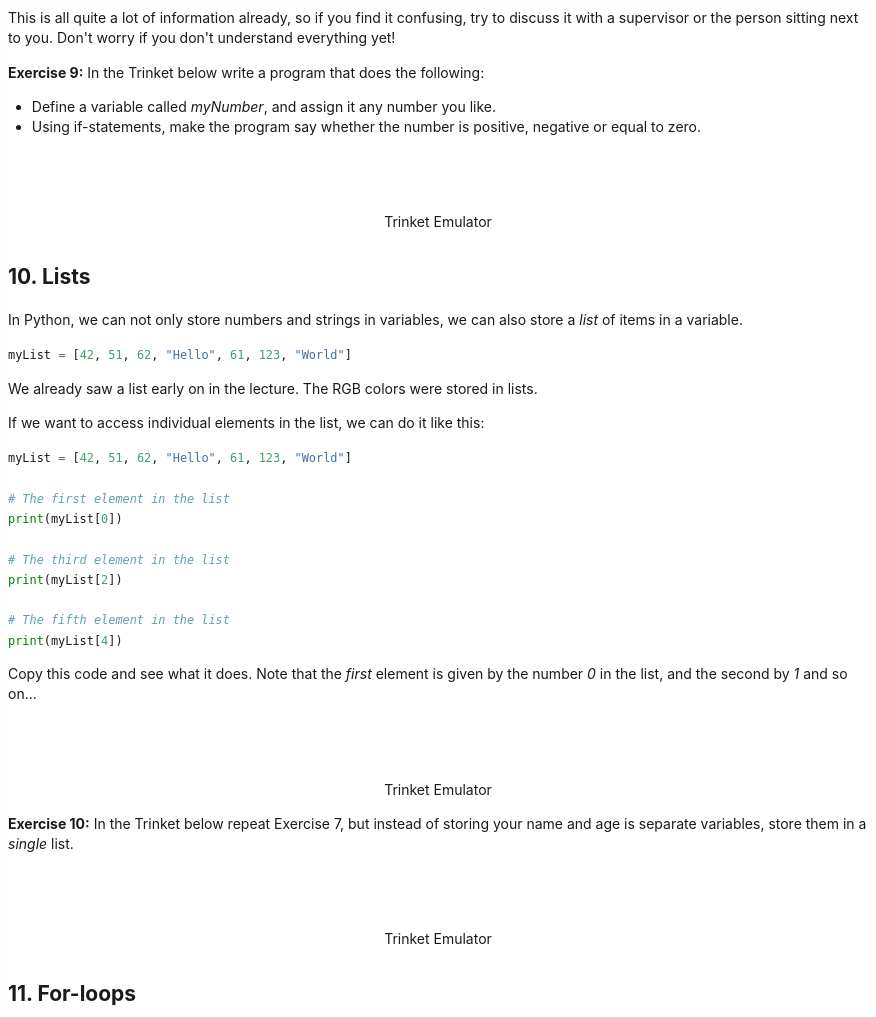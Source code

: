 This is all quite a lot of information already, so if you find it confusing,
try to discuss it with a supervisor or the person sitting next to you. Don't
worry if you don't understand everything yet!

**Exercise 9:** In the Trinket below write a program that does the following:
- Define a variable called *myNumber*, and assign it any number you like.
- Using if-statements, make the program say whether the number is positive, negative or equal to zero.

<p align = "center"><br></br><iframe src="https://trinket.io/embed/python/3e99030816" width="90%" height="600" frameborder="2" marginwidth="0" marginheight="0" allowfullscreen></iframe> <br> Trinket Emulator </br></p>

## 10. Lists

In Python, we can not only store numbers and strings in variables, we can also store
a *list* of items in a variable.

```Python
myList = [42, 51, 62, "Hello", 61, 123, "World"]
```

We already saw a list early on in the lecture. The RGB colors were stored in lists.

If we want to access individual elements in the list, we can do it like this:

```Python
myList = [42, 51, 62, "Hello", 61, 123, "World"]

# The first element in the list
print(myList[0])

# The third element in the list
print(myList[2])

# The fifth element in the list
print(myList[4])
```

Copy this code and see what it does. Note that the *first* element is given
by the number *0* in the list, and the second by *1* and so on...

<p align = "center"><br></br><iframe src="https://trinket.io/embed/python/3e99030816" width="90%" height="600" frameborder="2" marginwidth="0" marginheight="0" allowfullscreen></iframe> <br> Trinket Emulator </br></p>


**Exercise 10:** In the Trinket below repeat Exercise 7, but instead of storing your
name and age is separate variables, store them in a *single* list.

<p align = "center"><br></br><iframe src="https://trinket.io/embed/python/3e99030816" width="90%" height="600" frameborder="2" marginwidth="0" marginheight="0" allowfullscreen></iframe> <br> Trinket Emulator </br></p>


## 11. For-loops
